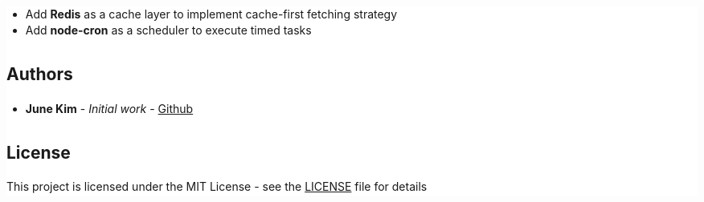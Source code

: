 - Add **Redis** as a cache layer to implement cache-first fetching strategy
- Add **node-cron** as a scheduler to execute timed tasks

## Authors

- **June Kim** - _Initial work_ - [Github](https://github.com/junekimdev)

## License

This project is licensed under the MIT License - see the [LICENSE](LICENSE) file for details
